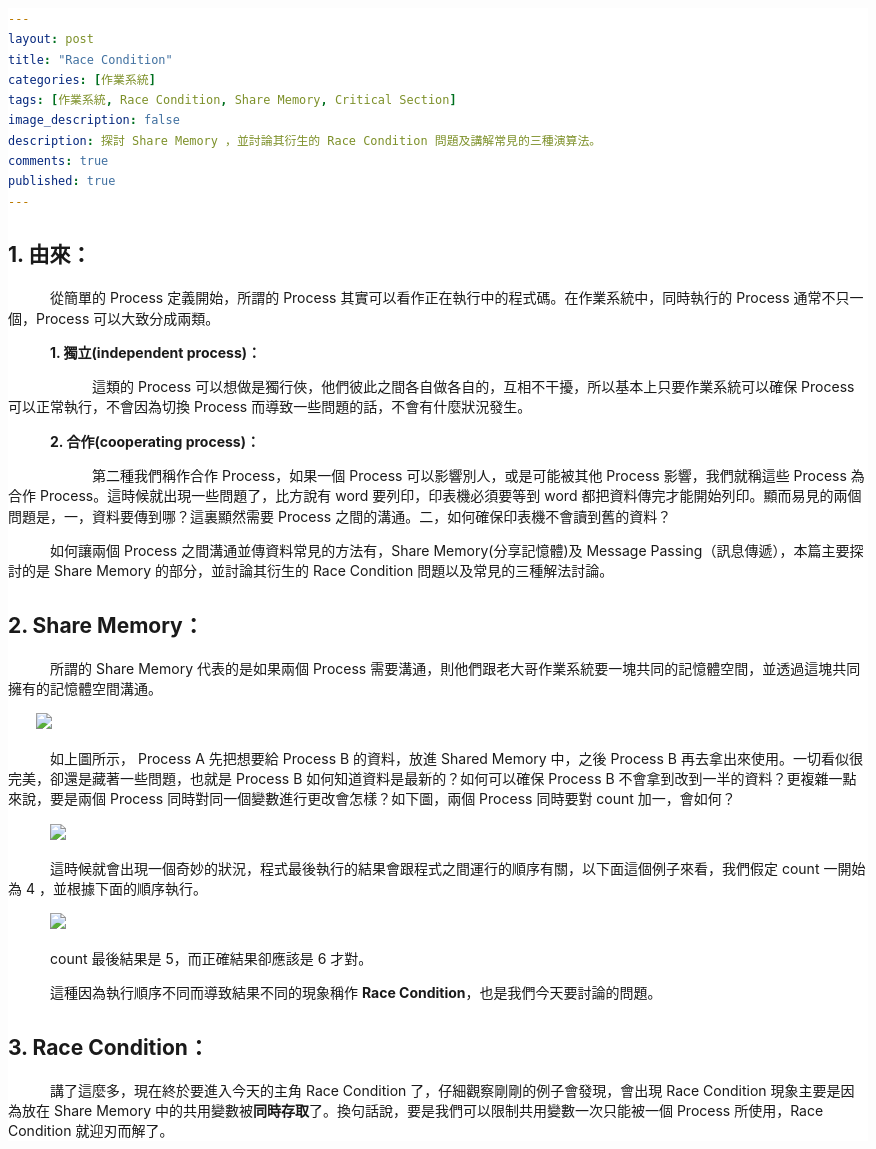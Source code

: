 ```yaml
---
layout: post
title: "Race Condition"
categories: [作業系統]
tags: [作業系統, Race Condition, Share Memory, Critical Section]
image_description: false
description: 探討 Share Memory ，並討論其衍生的 Race Condition 問題及講解常見的三種演算法。
comments: true
published: true
---
```

## 1. 由來：

　　　從簡單的 Process 定義開始，所謂的 Process 其實可以看作正在執行中的程式碼。在作業系統中，同時執行的 Process 通常不只一個，Process 可以大致分成兩類。

　　　**1. 獨立(independent process)：**

　　　　　　這類的 Process 可以想做是獨行俠，他們彼此之間各自做各自的，互相不干擾，所以基本上只要作業系統可以確保 Process 可以正常執行，不會因為切換 Process 而導致一些問題的話，不會有什麼狀況發生。

　　　**2. 合作(cooperating process)：**

　　　　　　第二種我們稱作合作 Process，如果一個 Process 可以影響別人，或是可能被其他 Process 影響，我們就稱這些 Process 為 合作 Process。這時候就出現一些問題了，比方說有 word 要列印，印表機必須要等到 word 都把資料傳完才能開始列印。顯而易見的兩個問題是，一，資料要傳到哪？這裏顯然需要 Process 之間的溝通。二，如何確保印表機不會讀到舊的資料？

　　　如何讓兩個 Process 之間溝通並傳資料常見的方法有，Share Memory(分享記憶體)及 Message Passing（訊息傳遞），本篇主要探討的是 Share Memory 的部分，並討論其衍生的 Race Condition 問題以及常見的三種解法討論。


## 2. Share Memory：

　　　所謂的 Share Memory 代表的是如果兩個 Process 需要溝通，則他們跟老大哥作業系統要一塊共同的記憶體空間，並透過這塊共同擁有的記憶體空間溝通。

　　<img src="{{ site.baseurl }}/image/2015-8-23/0.png">

　　　如上圖所示， Process A 先把想要給 Process B 的資料，放進 Shared Memory 中，之後 Process B 再去拿出來使用。一切看似很完美，卻還是藏著一些問題，也就是 Process B 如何知道資料是最新的？如何可以確保 Process B 不會拿到改到一半的資料？更複雜一點來說，要是兩個 Process 同時對同一個變數進行更改會怎樣？如下圖，兩個 Process 同時要對 count 加一，會如何？

　　　<img src="{{ site.baseurl }}/image/2015-8-23/1.png">

　　　這時候就會出現一個奇妙的狀況，程式最後執行的結果會跟程式之間運行的順序有關，以下面這個例子來看，我們假定 count 一開始為 4 ，並根據下面的順序執行。

　　　<img src="{{ site.baseurl }}/image/2015-8-23/2.png">

　　　count 最後結果是 5，而正確結果卻應該是 6 才對。

　　　這種因為執行順序不同而導致結果不同的現象稱作 **Race Condition**，也是我們今天要討論的問題。

## 3. Race Condition：

　　　講了這麼多，現在終於要進入今天的主角 Race Condition 了，仔細觀察剛剛的例子會發現，會出現 Race Condition 現象主要是因為放在 Share Memory 中的共用變數被**同時存取**了。換句話說，要是我們可以限制共用變數一次只能被一個 Process 所使用，Race Condition 就迎刃而解了。
